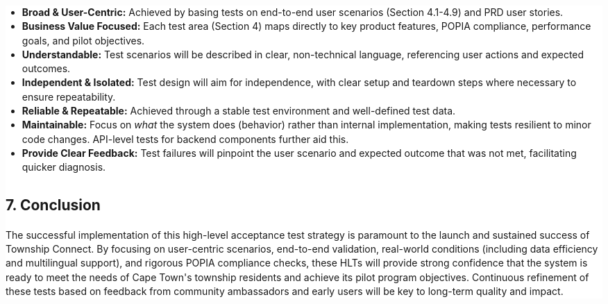 *   **Broad & User-Centric:** Achieved by basing tests on end-to-end user scenarios (Section 4.1-4.9) and PRD user stories.
*   **Business Value Focused:** Each test area (Section 4) maps directly to key product features, POPIA compliance, performance goals, and pilot objectives.
*   **Understandable:** Test scenarios will be described in clear, non-technical language, referencing user actions and expected outcomes.
*   **Independent & Isolated:** Test design will aim for independence, with clear setup and teardown steps where necessary to ensure repeatability.
*   **Reliable & Repeatable:** Achieved through a stable test environment and well-defined test data.
*   **Maintainable:** Focus on *what* the system does (behavior) rather than internal implementation, making tests resilient to minor code changes. API-level tests for backend components further aid this.
*   **Provide Clear Feedback:** Test failures will pinpoint the user scenario and expected outcome that was not met, facilitating quicker diagnosis.

## 7. Conclusion

The successful implementation of this high-level acceptance test strategy is paramount to the launch and sustained success of Township Connect. By focusing on user-centric scenarios, end-to-end validation, real-world conditions (including data efficiency and multilingual support), and rigorous POPIA compliance checks, these HLTs will provide strong confidence that the system is ready to meet the needs of Cape Town's township residents and achieve its pilot program objectives. Continuous refinement of these tests based on feedback from community ambassadors and early users will be key to long-term quality and impact.